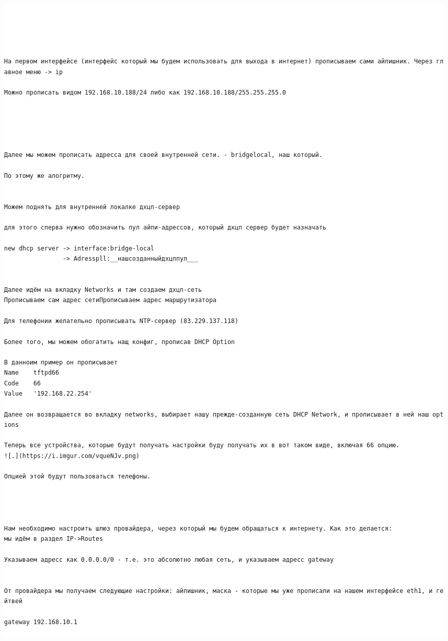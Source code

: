 ```





На первом интерфейсе (интерфейс который мы будем использовать для выхода в интернет) прописываем сами айпишник. Через главное меню -> ip

Можно прописать видом 192.168.10.188/24 либо как 192.168.10.188/255.255.255.0





Далее мы можем прописать адресса для своей внутренней сети. - bridgelocal, наш который.

По этому же алогритму.


Можем поднять для внутренней локалке дхцп-сервер

для этого сперва нужно обозначить пул айпи-адрессов, который дхцп сервер будет назначать

new dhcp server -> interface:bridge-local
				-> Adresspll:__нашсозданныйдхцппул___
				
				
Далее идём на вкладку Networks и там создаем дхцп-сеть			
Прописываем сам адрес сетиПрописываем адрес маршрутизатора
				
Для телефонии желательно прописывать NTP-сервер (83.229.137.118)

Более того, мы можем обогатить нащ конфиг, прописав DHCP Option

В данноим пример он прописывает 
Name	tftpd66
Code	66
Value	'192.168.22.254'		
				
Далее он возвращается во вкладку networks, выбирает нашу прежде-созданную сеть DHCP Network, и прописывает в ней наш options
				
Теперь все устройства, которые будут получать настройки буду получать их в вот таком виде, включая 66 опцию. 
![.](https://i.imgur.com/vqueNJv.png)	

Опцией этой будут пользоваться телефоны.				
				
				
				
				
Нам необходимо настроить шлюз провайдера, через который мы будем обращаться к интернету. Как это делается:	
мы идём в раздел IP->Routes			
				
Указываем адресс как 0.0.0.0/0 - т.е. это абсолютно любая сеть, и указываем адресс gateway 	


От провайдера мы получаем следующие настройки: айпишник, маска - которые мы уже прописали на нашем интерфейсе eth1, и гейтвей	

gateway	192.168.10.1
				
```